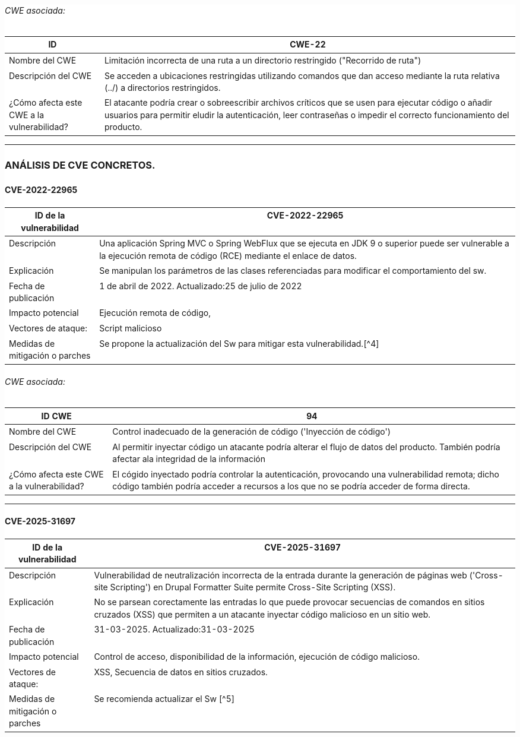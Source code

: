 ###### CWE asociada:

|ID | CWE-22|
|---|---|
|Nombre del CWE | Limitación incorrecta de una ruta a un directorio restringido ("Recorrido de ruta")
|Descripción del CWE| Se acceden a ubicaciones restringidas utilizando comandos que dan acceso mediante la ruta relativa (../) a directorios restringidos.
|¿Cómo afecta este CWE a la vulnerabilidad?| El atacante podría crear o sobreescribir archivos críticos que se usen para ejecutar código o añadir usuarios para permitir eludir la autenticación, leer contraseñas o impedir el correcto funcionamiento del producto.





____________


### ANÁLISIS DE CVE CONCRETOS.

#### CVE-2022-22965

| ID de la vulnerabilidad |CVE-2022-22965|
|-----------|------------------- |
| Descripción| Una aplicación Spring MVC o Spring WebFlux que se ejecuta en JDK 9 o superior puede ser vulnerable a la ejecución remota de código (RCE) mediante el enlace de datos. 
| Explicación | Se manipulan los parámetros de las clases referenciadas para modificar el comportamiento del sw.
| Fecha de publicación|  1 de abril de 2022. Actualizado:25 de julio de 2022
| Impacto potencial| Ejecución remota de código, 
| Vectores de ataque:| Script malicioso
| Medidas de mitigación o parches| Se propone la actualización del Sw para mitigar esta vulnerabilidad.[^4]


###### CWE asociada:

|ID CWE| 94|
|---|---|
|Nombre del CWE | Control inadecuado de la generación de código ('Inyección de código') |
|Descripción del CWE| Al permitir inyectar código un atacante podría alterar el flujo de datos del producto. También podría afectar ala integridad de la información|
|¿Cómo afecta este CWE a la vulnerabilidad?| El cógido inyectado podría controlar la autenticación, provocando una vulnerabilidad remota; dicho código también podría acceder a recursos a los que no se podría acceder de forma directa.

_____

#### CVE-2025-31697

| ID de la vulnerabilidad |CVE-2025-31697|
|-----------|------------------- |
| Descripción| Vulnerabilidad de neutralización incorrecta de la entrada durante la generación de páginas web ('Cross-site Scripting') en Drupal Formatter Suite permite Cross-Site Scripting (XSS).
| Explicación | No se parsean corectamente las entradas lo que puede provocar secuencias de comandos en sitios cruzados (XSS) que permiten a un atacante inyectar código malicioso en un sitio web.
| Fecha de publicación|  31-03-2025. Actualizado:31-03-2025
| Impacto potencial| Control de acceso, disponibilidad de la información, ejecución de código malicioso.
| Vectores de ataque:| XSS, Secuencia de datos en sitios cruzados.
| Medidas de mitigación o parches| Se recomienda actualizar el Sw [^5]


[^1]: https://msrc.microsoft.com/update-guide/vulnerability/CVE-2024-21410
[^2]: https://support.broadcom.com/web/ecx/support-content-notification/-/external/content/SecurityAdvisories/0/23477
[^6]: https://support.broadcom.com/web/ecx/support-content-notification/-/external/content/SecurityAdvisories/0/23617